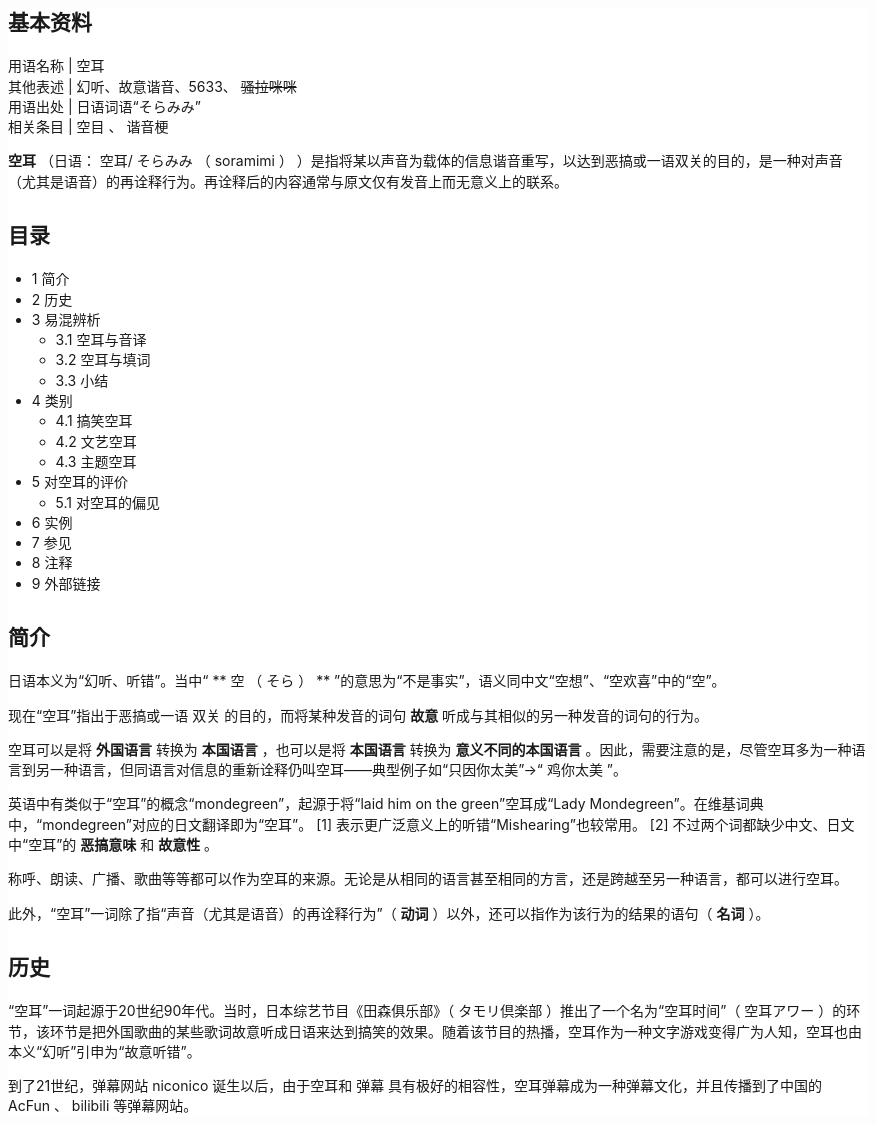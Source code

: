 **基本资料**  
---  
用语名称  |  空耳   
其他表述  |  幻听、故意谐音、5633、 ~~骚拉咪咪~~  
用语出处  |  日语词语“そらみみ”   
相关条目  |  空目  、  谐音梗   
  
**空耳** （日语：  空耳/  そらみみ  （  soramimi  ）
）是指将某以声音为载体的信息谐音重写，以达到恶搞或一语双关的目的，是一种对声音（尤其是语音）的再诠释行为。再诠释后的内容通常与原文仅有发音上而无意义上的联系。  

##  目录

  * 1  简介 
  * 2  历史 
  * 3  易混辨析 
    * 3.1  空耳与音译 
    * 3.2  空耳与填词 
    * 3.3  小结 
  * 4  类别 
    * 4.1  搞笑空耳 
    * 4.2  文艺空耳 
    * 4.3  主题空耳 
  * 5  对空耳的评价 
    * 5.1  对空耳的偏见 
  * 6  实例 
  * 7  参见 
  * 8  注释 
  * 9  外部链接 

##  简介

日语本义为“幻听、听错”。当中“ ** 空  （  そら  ）  ** ”的意思为“不是事实”，语义同中文“空想”、“空欢喜”中的“空”。

现在“空耳”指出于恶搞或一语  双关  的目的，而将某种发音的词句 **故意** 听成与其相似的另一种发音的词句的行为。

空耳可以是将 **外国语言** 转换为 **本国语言** ，也可以是将 **本国语言** 转换为 **意义不同的本国语言**
。因此，需要注意的是，尽管空耳多为一种语言到另一种语言，但同语言对信息的重新诠释仍叫空耳——典型例子如“只因你太美”→“  鸡你太美  ”。

英语中有类似于“空耳”的概念“mondegreen”，起源于将“laid him on the green”空耳成“Lady
Mondegreen”。在维基词典中，“mondegreen”对应的日文翻译即为“空耳”。  [1]
表示更广泛意义上的听错“Mishearing”也较常用。  [2]  不过两个词都缺少中文、日文中“空耳”的 **恶搞意味** 和 **故意性** 。

称呼、朗读、广播、歌曲等等都可以作为空耳的来源。无论是从相同的语言甚至相同的方言，还是跨越至另一种语言，都可以进行空耳。

此外，“空耳”一词除了指“声音（尤其是语音）的再诠释行为”（ **动词** ）以外，还可以指作为该行为的结果的语句（ **名词** ）。

##  历史

“空耳”一词起源于20世纪90年代。当时，日本综艺节目《田森俱乐部》（  タモリ倶楽部  ）推出了一个名为“空耳时间”（  空耳アワー
）的环节，该环节是把外国歌曲的某些歌词故意听成日语来达到搞笑的效果。随着该节目的热播，空耳作为一种文字游戏变得广为人知，空耳也由本义“幻听”引申为“故意听错”。

到了21世纪，弹幕网站  niconico  诞生以后，由于空耳和  弹幕  具有极好的相容性，空耳弹幕成为一种弹幕文化，并且传播到了中国的  AcFun
、  bilibili  等弹幕网站。
